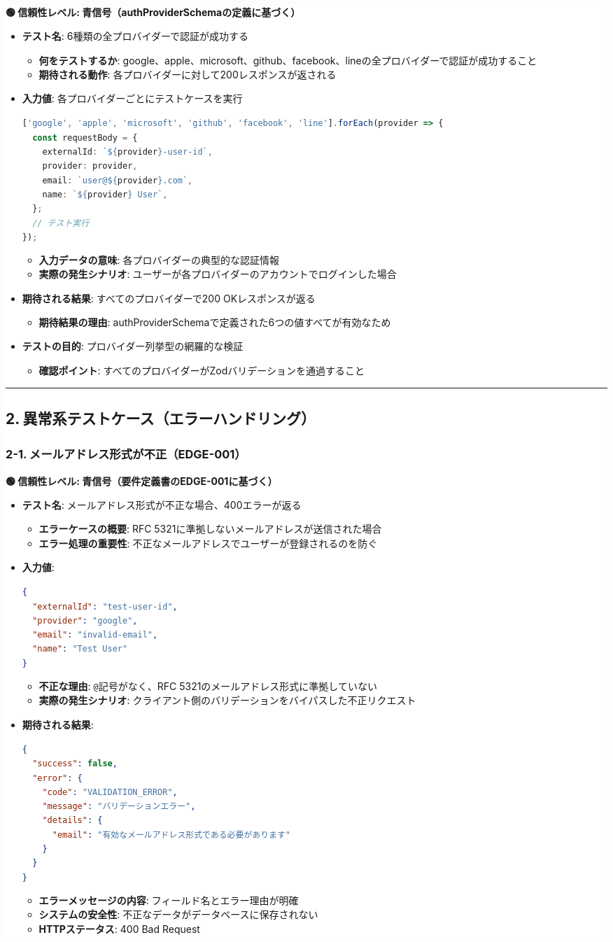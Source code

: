 **🟢 信頼性レベル: 青信号（authProviderSchemaの定義に基づく）**

- **テスト名**: 6種類の全プロバイダーで認証が成功する
  - **何をテストするか**: google、apple、microsoft、github、facebook、lineの全プロバイダーで認証が成功すること
  - **期待される動作**: 各プロバイダーに対して200レスポンスが返される

- **入力値**: 各プロバイダーごとにテストケースを実行
  ```typescript
  ['google', 'apple', 'microsoft', 'github', 'facebook', 'line'].forEach(provider => {
    const requestBody = {
      externalId: `${provider}-user-id`,
      provider: provider,
      email: `user@${provider}.com`,
      name: `${provider} User`,
    };
    // テスト実行
  });
  ```
  - **入力データの意味**: 各プロバイダーの典型的な認証情報
  - **実際の発生シナリオ**: ユーザーが各プロバイダーのアカウントでログインした場合

- **期待される結果**: すべてのプロバイダーで200 OKレスポンスが返る
  - **期待結果の理由**: authProviderSchemaで定義された6つの値すべてが有効なため

- **テストの目的**: プロバイダー列挙型の網羅的な検証
  - **確認ポイント**: すべてのプロバイダーがZodバリデーションを通過すること

---

## 2. 異常系テストケース（エラーハンドリング）

### 2-1. メールアドレス形式が不正（EDGE-001）

**🟢 信頼性レベル: 青信号（要件定義書のEDGE-001に基づく）**

- **テスト名**: メールアドレス形式が不正な場合、400エラーが返る
  - **エラーケースの概要**: RFC 5321に準拠しないメールアドレスが送信された場合
  - **エラー処理の重要性**: 不正なメールアドレスでユーザーが登録されるのを防ぐ

- **入力値**:
  ```json
  {
    "externalId": "test-user-id",
    "provider": "google",
    "email": "invalid-email",
    "name": "Test User"
  }
  ```
  - **不正な理由**: `@`記号がなく、RFC 5321のメールアドレス形式に準拠していない
  - **実際の発生シナリオ**: クライアント側のバリデーションをバイパスした不正リクエスト

- **期待される結果**:
  ```json
  {
    "success": false,
    "error": {
      "code": "VALIDATION_ERROR",
      "message": "バリデーションエラー",
      "details": {
        "email": "有効なメールアドレス形式である必要があります"
      }
    }
  }
  ```
  - **エラーメッセージの内容**: フィールド名とエラー理由が明確
  - **システムの安全性**: 不正なデータがデータベースに保存されない
  - **HTTPステータス**: 400 Bad Request
